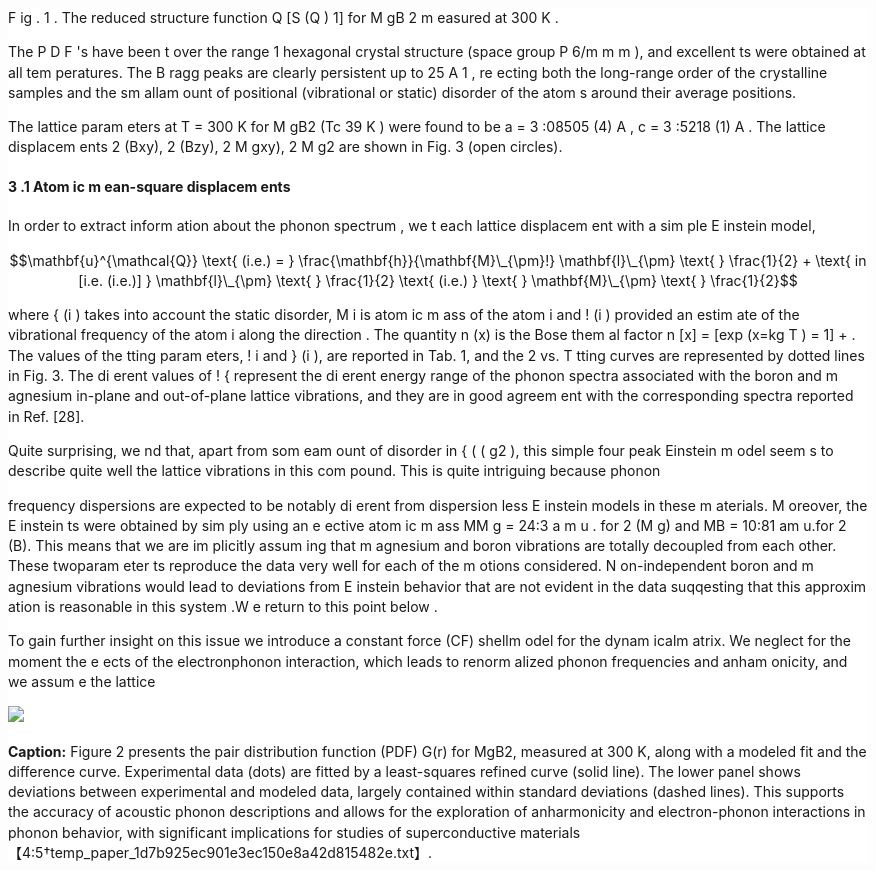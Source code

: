 
F ig . 1 . The reduced structure function Q [S (Q ) 1] for M gB 2 m easured at 300 K .

The P D F 's have been t over the range 1 hexagonal crystal structure (space group P 6/m m m ), and excellent ts were obtained at all tem peratures. The B ragg peaks are clearly persistent up to 25 A 1 , re ecting both the long-range order of the crystalline samples and the sm allam ount of positional (vibrational or static) disorder of the atom s around their average positions.

The lattice param eters at T = 300 K for M gB2 (Tc 39 K ) were found to be a = 3 :08505 (4) A , c = 3 :5218 (1) A . The lattice displacem ents 2 (Bxy), 2 (Bzy), 2 M gxy), 2 M g2 are shown in Fig. 3 (open circles).

#### 3 .1 Atom ic m ean-square displacem ents

In order to extract inform ation about the phonon spectrum , we t each lattice displacem ent with a sim ple E instein model,

$$\mathbf{u}^{\mathcal{Q}} \text{ (i.e.) = } \frac{\mathbf{h}}{\mathbf{M}\_{\pm}!} \mathbf{l}\_{\pm} \text{ } \frac{1}{2} + \text{ in [i.e. (i.e.)] } \mathbf{l}\_{\pm} \text{ } \frac{1}{2} \text{ (i.e.) } \text{ } \mathbf{M}\_{\pm} \text{ } \frac{1}{2}$$

where { (i ) takes into account the static disorder, M i is atom ic m ass of the atom i and ! (i ) provided an estim ate of the vibrational frequency of the atom i along the direction . The quantity n (x) is the Bose them al factor n [x] = [exp (x=kg T ) = 1] + . The values of the tting param eters, ! i and } (i ), are reported in Tab. 1, and the 2 vs. T tting curves are represented by dotted lines in Fig. 3. The di erent values of ! { represent the di erent energy range of the phonon spectra associated with the boron and m agnesium in-plane and out-of-plane lattice vibrations, and they are in good agreem ent with the corresponding spectra reported in Ref. [28].

Quite surprising, we nd that, apart from som eam ount of disorder in { ( ( g2 ), this simple four peak Einstein m odel seem s to describe quite well the lattice vibrations in this com pound. This is quite intriguing because phonon

frequency dispersions are expected to be notably di erent from dispersion less E instein models in these m aterials. M oreover, the E instein ts were obtained by sim ply using an e ective atom ic m ass MM g = 24:3 a m u . for 2 (M g) and MB = 10:81 am u.for 2 (B). This means that we are im plicitly assum ing that m agnesium and boron vibrations are totally decoupled from each other. These twoparam eter ts reproduce the data very well for each of the m otions considered. N on-independent boron and m agnesium vibrations would lead to deviations from E instein behavior that are not evident in the data suqqesting that this approxim ation is reasonable in this system .W e return to this point below .

To gain further insight on this issue we introduce a constant force (CF) shellm odel for the dynam icalm atrix. We neglect for the moment the e ects of the electronphonon interaction, which leads to renorm alized phonon frequencies and anham onicity, and we assum e the lattice

![](_page_2_Figure_12.jpeg)

**Caption:** Figure 2 presents the pair distribution function (PDF) G(r) for MgB2, measured at 300 K, along with a modeled fit and the difference curve. Experimental data (dots) are fitted by a least-squares refined curve (solid line). The lower panel shows deviations between experimental and modeled data, largely contained within standard deviations (dashed lines). This supports the accuracy of acoustic phonon descriptions and allows for the exploration of anharmonicity and electron-phonon interactions in phonon behavior, with significant implications for studies of superconductive materials【4:5†temp_paper_1d7b925ec901e3ec150e8a42d815482e.txt】.
